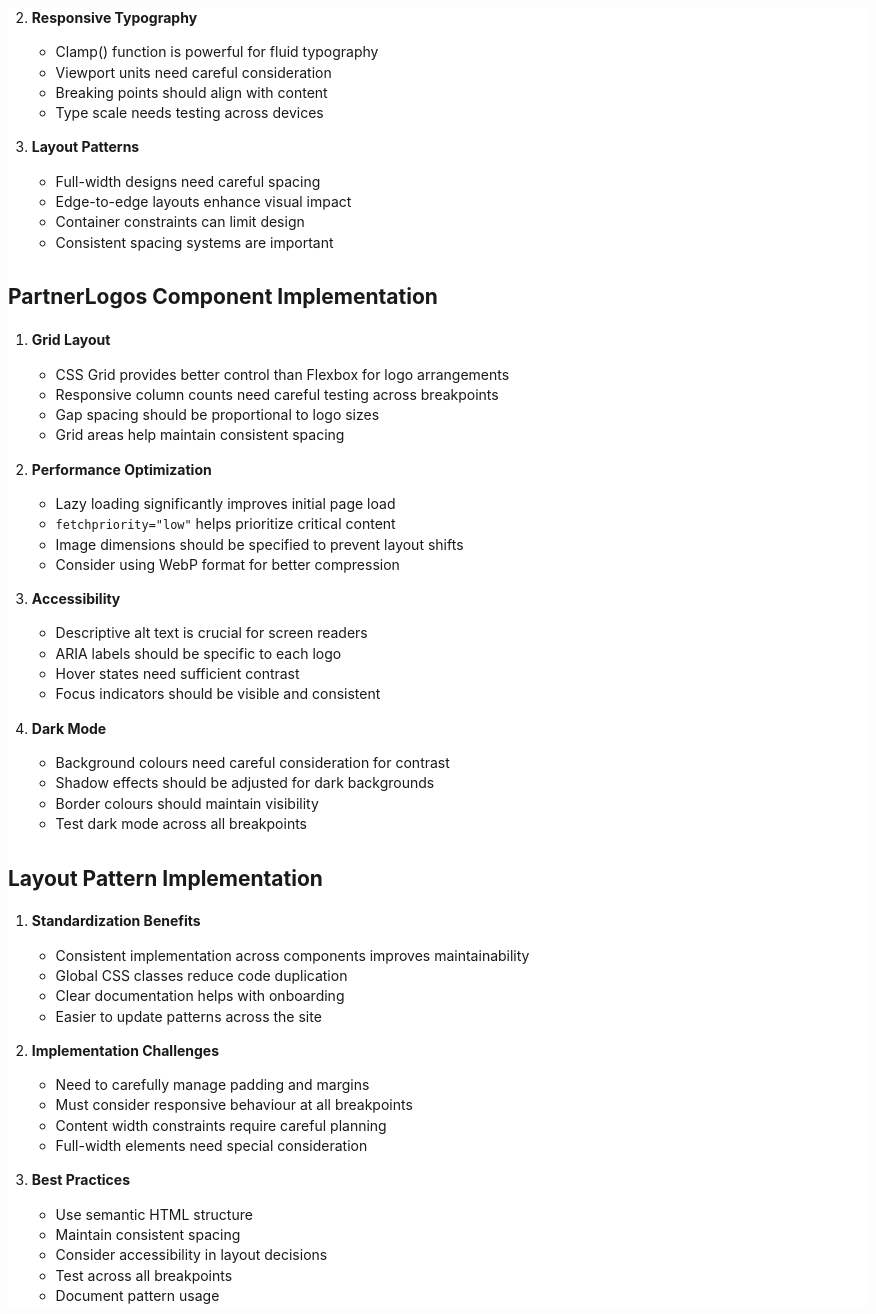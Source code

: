 2. **Responsive Typography**
   - Clamp() function is powerful for fluid typography
   - Viewport units need careful consideration
   - Breaking points should align with content
   - Type scale needs testing across devices

3. **Layout Patterns**
   - Full-width designs need careful spacing
   - Edge-to-edge layouts enhance visual impact
   - Container constraints can limit design
   - Consistent spacing systems are important

## PartnerLogos Component Implementation

1. **Grid Layout**
   - CSS Grid provides better control than Flexbox for logo arrangements
   - Responsive column counts need careful testing across breakpoints
   - Gap spacing should be proportional to logo sizes
   - Grid areas help maintain consistent spacing

2. **Performance Optimization**
   - Lazy loading significantly improves initial page load
   - `fetchpriority="low"` helps prioritize critical content
   - Image dimensions should be specified to prevent layout shifts
   - Consider using WebP format for better compression

3. **Accessibility**
   - Descriptive alt text is crucial for screen readers
   - ARIA labels should be specific to each logo
   - Hover states need sufficient contrast
   - Focus indicators should be visible and consistent

4. **Dark Mode**
   - Background colours need careful consideration for contrast
   - Shadow effects should be adjusted for dark backgrounds
   - Border colours should maintain visibility
   - Test dark mode across all breakpoints

## Layout Pattern Implementation

1. **Standardization Benefits**
   - Consistent implementation across components improves maintainability
   - Global CSS classes reduce code duplication
   - Clear documentation helps with onboarding
   - Easier to update patterns across the site

2. **Implementation Challenges**
   - Need to carefully manage padding and margins
   - Must consider responsive behaviour at all breakpoints
   - Content width constraints require careful planning
   - Full-width elements need special consideration

3. **Best Practices**
   - Use semantic HTML structure
   - Maintain consistent spacing
   - Consider accessibility in layout decisions
   - Test across all breakpoints
   - Document pattern usage
